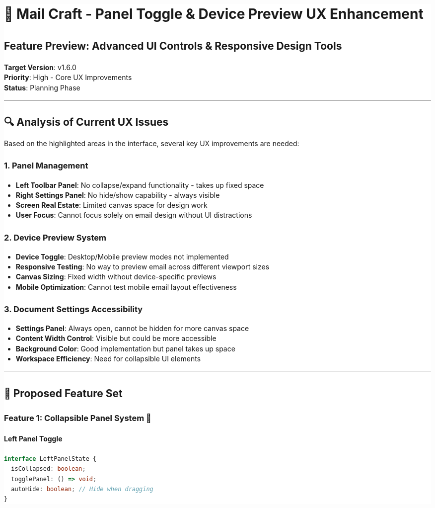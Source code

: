 # 🎯 Mail Craft - Panel Toggle & Device Preview UX Enhancement

## Feature Preview: Advanced UI Controls & Responsive Design Tools

**Target Version**: v1.6.0  
**Priority**: High - Core UX Improvements  
**Status**: Planning Phase  

---

## 🔍 **Analysis of Current UX Issues**

Based on the highlighted areas in the interface, several key UX improvements are needed:

### **1. Panel Management**
- **Left Toolbar Panel**: No collapse/expand functionality - takes up fixed space
- **Right Settings Panel**: No hide/show capability - always visible
- **Screen Real Estate**: Limited canvas space for design work
- **User Focus**: Cannot focus solely on email design without UI distractions

### **2. Device Preview System**
- **Device Toggle**: Desktop/Mobile preview modes not implemented
- **Responsive Testing**: No way to preview email across different viewport sizes
- **Canvas Sizing**: Fixed width without device-specific previews
- **Mobile Optimization**: Cannot test mobile email layout effectiveness

### **3. Document Settings Accessibility**
- **Settings Panel**: Always open, cannot be hidden for more canvas space
- **Content Width Control**: Visible but could be more accessible
- **Background Color**: Good implementation but panel takes up space
- **Workspace Efficiency**: Need for collapsible UI elements

---

## 🎨 **Proposed Feature Set**

### **Feature 1: Collapsible Panel System** 🔄

#### **Left Panel Toggle**
```typescript
interface LeftPanelState {
  isCollapsed: boolean;
  togglePanel: () => void;
  autoHide: boolean; // Hide when dragging
}
```
